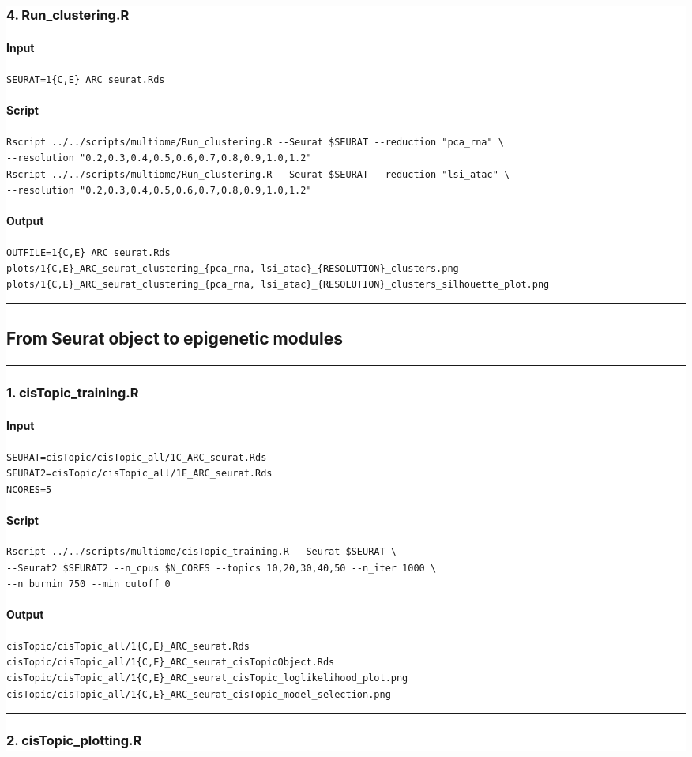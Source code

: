 ### 4. Run_clustering.R

#### Input
`SEURAT=1{C,E}_ARC_seurat.Rds`

#### Script
```
Rscript ../../scripts/multiome/Run_clustering.R --Seurat $SEURAT --reduction "pca_rna" \
--resolution "0.2,0.3,0.4,0.5,0.6,0.7,0.8,0.9,1.0,1.2"
Rscript ../../scripts/multiome/Run_clustering.R --Seurat $SEURAT --reduction "lsi_atac" \
--resolution "0.2,0.3,0.4,0.5,0.6,0.7,0.8,0.9,1.0,1.2"
```

#### Output
```
OUTFILE=1{C,E}_ARC_seurat.Rds 
plots/1{C,E}_ARC_seurat_clustering_{pca_rna, lsi_atac}_{RESOLUTION}_clusters.png
plots/1{C,E}_ARC_seurat_clustering_{pca_rna, lsi_atac}_{RESOLUTION}_clusters_silhouette_plot.png
```

---

## From Seurat object to epigenetic modules

---

### 1. cisTopic_training.R

#### Input
```
SEURAT=cisTopic/cisTopic_all/1C_ARC_seurat.Rds
SEURAT2=cisTopic/cisTopic_all/1E_ARC_seurat.Rds
NCORES=5
```

#### Script
```
Rscript ../../scripts/multiome/cisTopic_training.R --Seurat $SEURAT \
--Seurat2 $SEURAT2 --n_cpus $N_CORES --topics 10,20,30,40,50 --n_iter 1000 \
--n_burnin 750 --min_cutoff 0
```

#### Output
```
cisTopic/cisTopic_all/1{C,E}_ARC_seurat.Rds
cisTopic/cisTopic_all/1{C,E}_ARC_seurat_cisTopicObject.Rds
cisTopic/cisTopic_all/1{C,E}_ARC_seurat_cisTopic_loglikelihood_plot.png
cisTopic/cisTopic_all/1{C,E}_ARC_seurat_cisTopic_model_selection.png
```

---

### 2. cisTopic_plotting.R
